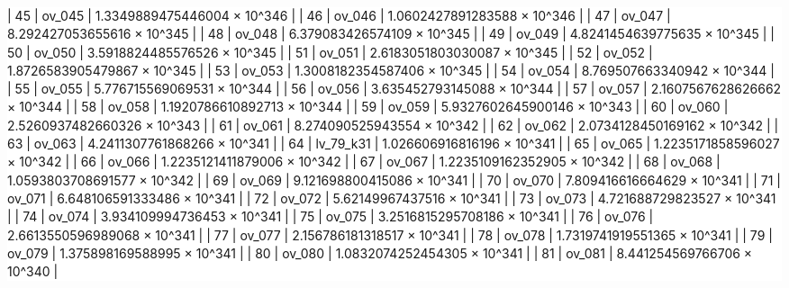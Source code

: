 | 45 | ov_045 | 1.3349889475446004 × 10^346 |
| 46 | ov_046 | 1.0602427891283588 × 10^346 |
| 47 | ov_047 | 8.292427053655616 × 10^345 |
| 48 | ov_048 | 6.379083426574109 × 10^345 |
| 49 | ov_049 | 4.8241454639775635 × 10^345 |
| 50 | ov_050 | 3.5918824485576526 × 10^345 |
| 51 | ov_051 | 2.6183051803030087 × 10^345 |
| 52 | ov_052 | 1.8726583905479867 × 10^345 |
| 53 | ov_053 | 1.3008182354587406 × 10^345 |
| 54 | ov_054 | 8.769507663340942 × 10^344 |
| 55 | ov_055 | 5.776715569069531 × 10^344 |
| 56 | ov_056 | 3.635452793145088 × 10^344 |
| 57 | ov_057 | 2.1607567628626662 × 10^344 |
| 58 | ov_058 | 1.1920786610892713 × 10^344 |
| 59 | ov_059 | 5.9327602645900146 × 10^343 |
| 60 | ov_060 | 2.5260937482660326 × 10^343 |
| 61 | ov_061 | 8.274090525943554 × 10^342 |
| 62 | ov_062 | 2.0734128450169162 × 10^342 |
| 63 | ov_063 | 4.2411307761868266 × 10^341 |
| 64 | lv_79_k31 | 1.026606916816196 × 10^341 |
| 65 | ov_065 | 1.2235171858596027 × 10^342 |
| 66 | ov_066 | 1.2235121411879006 × 10^342 |
| 67 | ov_067 | 1.2235109162352905 × 10^342 |
| 68 | ov_068 | 1.0593803708691577 × 10^342 |
| 69 | ov_069 | 9.121698800415086 × 10^341 |
| 70 | ov_070 | 7.809416616664629 × 10^341 |
| 71 | ov_071 | 6.648106591333486 × 10^341 |
| 72 | ov_072 | 5.62149967437516 × 10^341 |
| 73 | ov_073 | 4.721688729823527 × 10^341 |
| 74 | ov_074 | 3.934109994736453 × 10^341 |
| 75 | ov_075 | 3.2516815295708186 × 10^341 |
| 76 | ov_076 | 2.6613550596989068 × 10^341 |
| 77 | ov_077 | 2.156786181318517 × 10^341 |
| 78 | ov_078 | 1.7319741919551365 × 10^341 |
| 79 | ov_079 | 1.375898169588995 × 10^341 |
| 80 | ov_080 | 1.0832074252454305 × 10^341 |
| 81 | ov_081 | 8.441254569766706 × 10^340 |